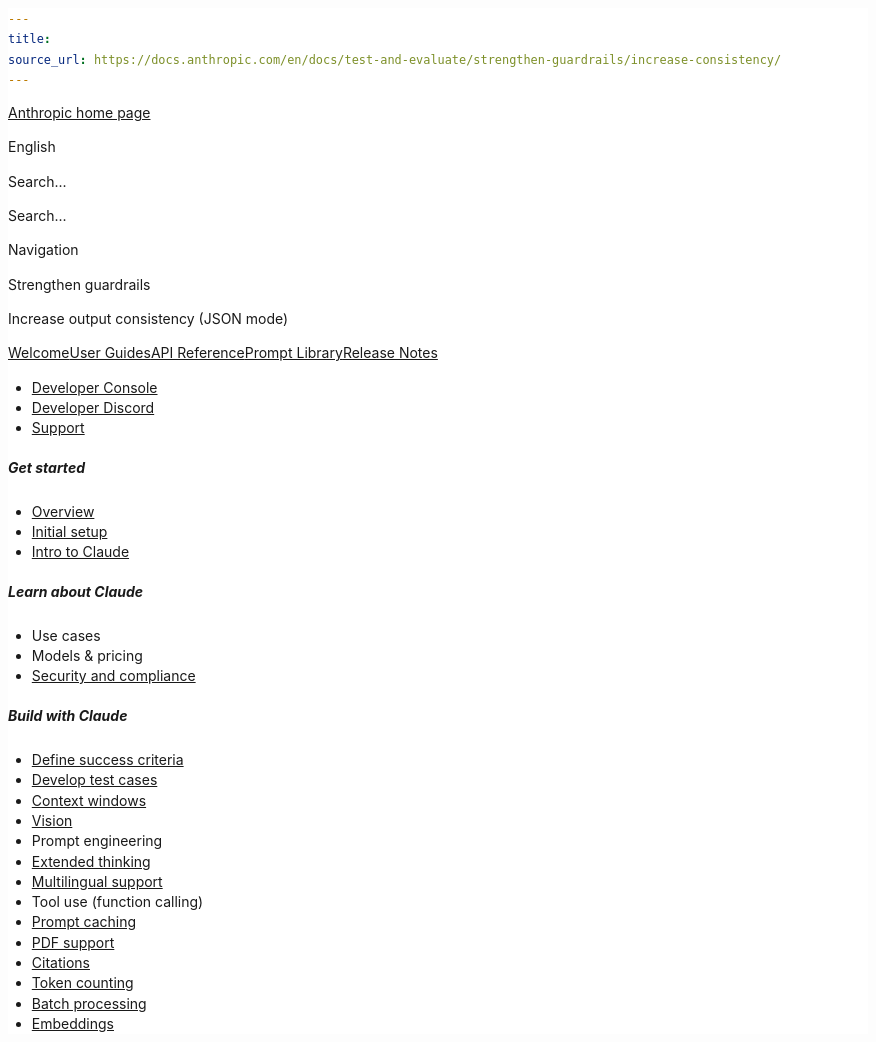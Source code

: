 ```yaml
---
title: 
source_url: https://docs.anthropic.com/en/docs/test-and-evaluate/strengthen-guardrails/increase-consistency/
---
```


[Anthropic home page](/)

English

Search...

Search...

Navigation

Strengthen guardrails

Increase output consistency (JSON mode)

[Welcome](/en/home)[User Guides](/en/docs/welcome)[API Reference](/en/api/getting-started)[Prompt Library](/en/prompt-library/library)[Release Notes](/en/release-notes/overview)

- [Developer Console](https://console.anthropic.com/)
- [Developer Discord](https://www.anthropic.com/discord)
- [Support](https://support.anthropic.com/)

##### Get started

* [Overview](/en/docs/welcome)
* [Initial setup](/en/docs/initial-setup)
* [Intro to Claude](/en/docs/intro-to-claude)

##### Learn about Claude

* Use cases
* Models & pricing
* [Security and compliance](https://trust.anthropic.com/)

##### Build with Claude

* [Define success criteria](/en/docs/build-with-claude/define-success)
* [Develop test cases](/en/docs/build-with-claude/develop-tests)
* [Context windows](/en/docs/build-with-claude/context-windows)
* [Vision](/en/docs/build-with-claude/vision)
* Prompt engineering
* [Extended thinking](/en/docs/build-with-claude/extended-thinking)
* [Multilingual support](/en/docs/build-with-claude/multilingual-support)
* Tool use (function calling)
* [Prompt caching](/en/docs/build-with-claude/prompt-caching)
* [PDF support](/en/docs/build-with-claude/pdf-support)
* [Citations](/en/docs/build-with-claude/citations)
* [Token counting](/en/docs/build-with-claude/token-counting)
* [Batch processing](/en/docs/build-with-claude/batch-processing)
* [Embeddings](/en/docs/build-with-claude/embeddings)
